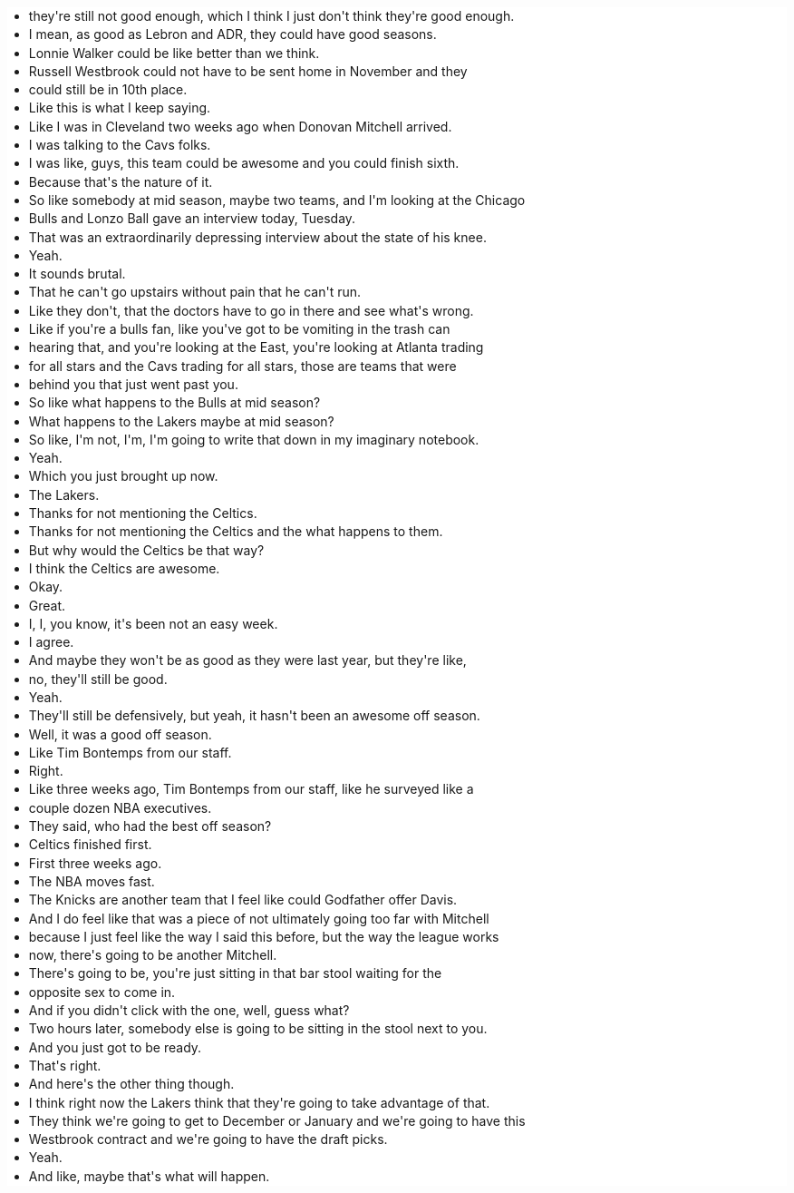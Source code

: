 *  they're still not good enough, which I think I just don't think they're good enough.
*  I mean, as good as Lebron and ADR, they could have good seasons.
*  Lonnie Walker could be like better than we think.
*  Russell Westbrook could not have to be sent home in November and they
*  could still be in 10th place.
*  Like this is what I keep saying.
*  Like I was in Cleveland two weeks ago when Donovan Mitchell arrived.
*  I was talking to the Cavs folks.
*  I was like, guys, this team could be awesome and you could finish sixth.
*  Because that's the nature of it.
*  So like somebody at mid season, maybe two teams, and I'm looking at the Chicago
*  Bulls and Lonzo Ball gave an interview today, Tuesday.
*  That was an extraordinarily depressing interview about the state of his knee.
*  Yeah.
*  It sounds brutal.
*  That he can't go upstairs without pain that he can't run.
*  Like they don't, that the doctors have to go in there and see what's wrong.
*  Like if you're a bulls fan, like you've got to be vomiting in the trash can
*  hearing that, and you're looking at the East, you're looking at Atlanta trading
*  for all stars and the Cavs trading for all stars, those are teams that were
*  behind you that just went past you.
*  So like what happens to the Bulls at mid season?
*  What happens to the Lakers maybe at mid season?
*  So like, I'm not, I'm, I'm going to write that down in my imaginary notebook.
*  Yeah.
*  Which you just brought up now.
*  The Lakers.
*  Thanks for not mentioning the Celtics.
*  Thanks for not mentioning the Celtics and the what happens to them.
*  But why would the Celtics be that way?
*  I think the Celtics are awesome.
*  Okay.
*  Great.
*  I, I, you know, it's been not an easy week.
*  I agree.
*  And maybe they won't be as good as they were last year, but they're like,
*  no, they'll still be good.
*  Yeah.
*  They'll still be defensively, but yeah, it hasn't been an awesome off season.
*  Well, it was a good off season.
*  Like Tim Bontemps from our staff.
*  Right.
*  Like three weeks ago, Tim Bontemps from our staff, like he surveyed like a
*  couple dozen NBA executives.
*  They said, who had the best off season?
*  Celtics finished first.
*  First three weeks ago.
*  The NBA moves fast.
*  The Knicks are another team that I feel like could Godfather offer Davis.
*  And I do feel like that was a piece of not ultimately going too far with Mitchell
*  because I just feel like the way I said this before, but the way the league works
*  now, there's going to be another Mitchell.
*  There's going to be, you're just sitting in that bar stool waiting for the
*  opposite sex to come in.
*  And if you didn't click with the one, well, guess what?
*  Two hours later, somebody else is going to be sitting in the stool next to you.
*  And you just got to be ready.
*  That's right.
*  And here's the other thing though.
*  I think right now the Lakers think that they're going to take advantage of that.
*  They think we're going to get to December or January and we're going to have this
*  Westbrook contract and we're going to have the draft picks.
*  Yeah.
*  And like, maybe that's what will happen.